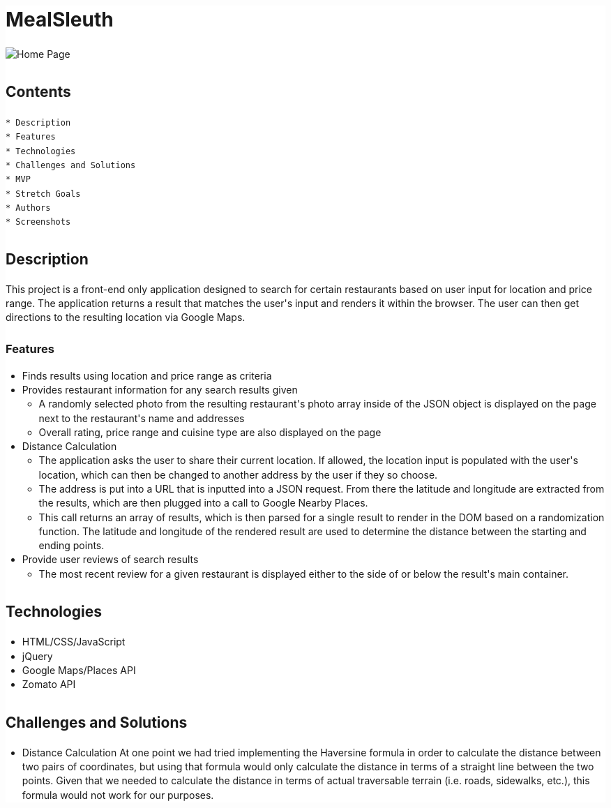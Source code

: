 # MealSleuth
![Home Page](./readme/home_page.png)

## Contents
    * Description
    * Features
    * Technologies
    * Challenges and Solutions
    * MVP
    * Stretch Goals
    * Authors
    * Screenshots

## Description
This project is a front-end only application designed to search for certain restaurants based on user input for location and price range. The application returns a result that matches the user's input and renders it within the browser. The user can then get directions to the resulting location via Google Maps.

### Features
* Finds results using location and price range as criteria
* Provides restaurant information for any search results given
    * A randomly selected photo from the resulting restaurant's photo array inside of the JSON object is displayed on the page next to the restaurant's name and addresses
    * Overall rating, price range and cuisine type are also displayed on the page
* Distance Calculation
    * The application asks the user to share their current location. If allowed, the location input is populated with the user's location, which can then be changed to another address by the user if they so choose.
    * The address is put into a URL that is inputted into a JSON request. From there the latitude and longitude are extracted from the results, which are then plugged into a call to Google Nearby Places. 
    * This call returns an array of results, which is then parsed for a single result to render in the DOM based on a randomization function. The latitude and longitude of the rendered result are used to determine the distance between the starting and ending points.
* Provide user reviews of search results
    * The most recent review for a given restaurant is displayed either to the side of or below the result's main container.

## Technologies
* HTML/CSS/JavaScript
* jQuery
* Google Maps/Places API
* Zomato API

## Challenges and Solutions
* Distance Calculation
    At one point we had tried implementing the Haversine formula in order to calculate the distance between two pairs of coordinates, but using that formula would only calculate the distance in terms of a straight line between the two points. Given that we needed to calculate the distance in terms of actual traversable terrain (i.e. roads, sidewalks, etc.), this formula would not work for our purposes.
